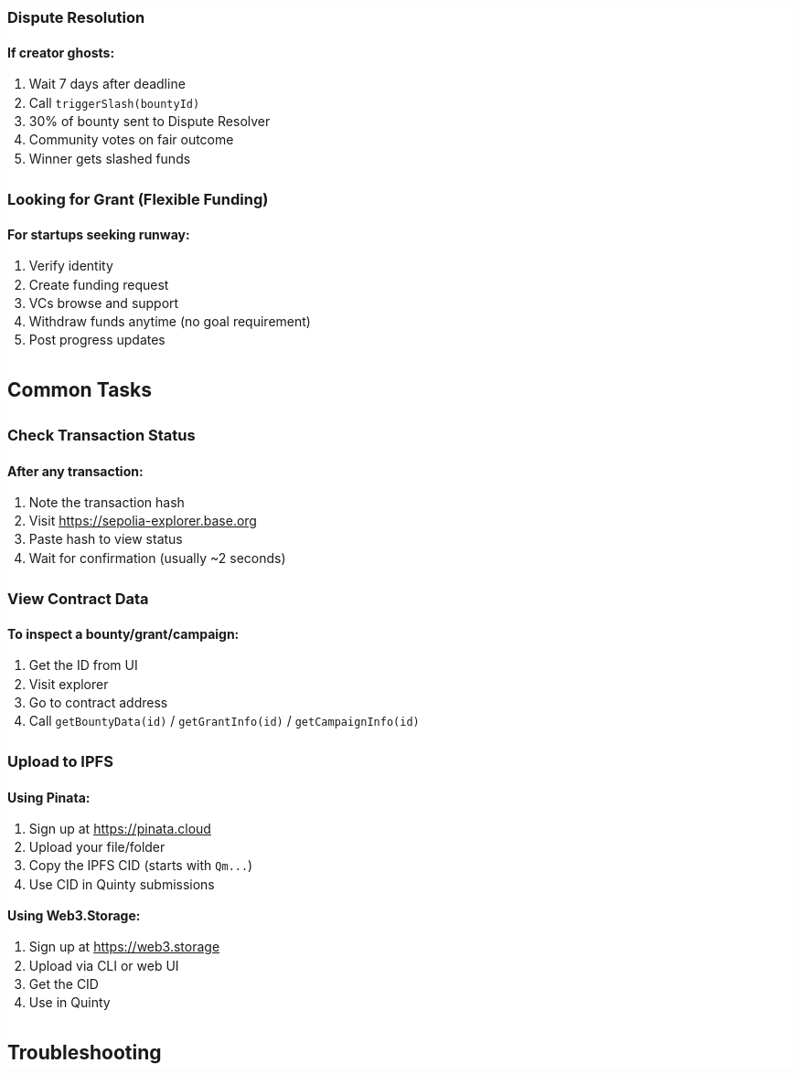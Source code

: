 ### Dispute Resolution

**If creator ghosts:**
1. Wait 7 days after deadline
2. Call `triggerSlash(bountyId)`
3. 30% of bounty sent to Dispute Resolver
4. Community votes on fair outcome
5. Winner gets slashed funds

### Looking for Grant (Flexible Funding)

**For startups seeking runway:**
1. Verify identity
2. Create funding request
3. VCs browse and support
4. Withdraw funds anytime (no goal requirement)
5. Post progress updates

## Common Tasks

### Check Transaction Status

**After any transaction:**
1. Note the transaction hash
2. Visit https://sepolia-explorer.base.org
3. Paste hash to view status
4. Wait for confirmation (usually ~2 seconds)

### View Contract Data

**To inspect a bounty/grant/campaign:**
1. Get the ID from UI
2. Visit explorer
3. Go to contract address
4. Call `getBountyData(id)` / `getGrantInfo(id)` / `getCampaignInfo(id)`

### Upload to IPFS

**Using Pinata:**
1. Sign up at https://pinata.cloud
2. Upload your file/folder
3. Copy the IPFS CID (starts with `Qm...`)
4. Use CID in Quinty submissions

**Using Web3.Storage:**
1. Sign up at https://web3.storage
2. Upload via CLI or web UI
3. Get the CID
4. Use in Quinty

## Troubleshooting
